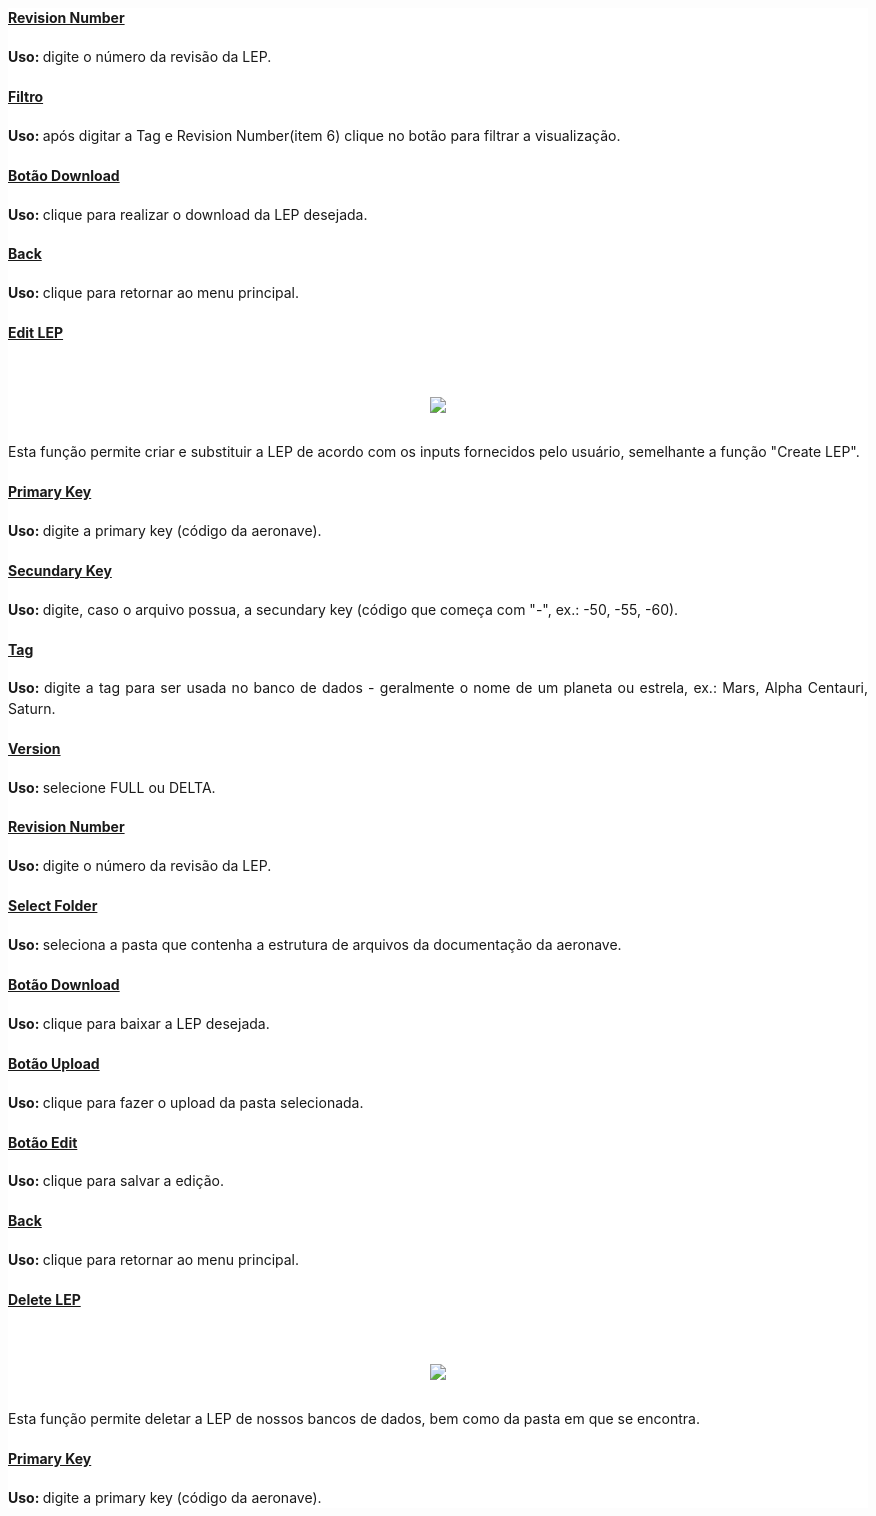 <h4><ins>Revision Number</ins></h4>
<p align="justify"><b> Uso: </b> digite o número da revisão da LEP.</p>

<h4><ins>Filtro</ins></h4>
<p align="justify"><b> Uso: </b> após digitar a Tag e Revision Number(item 6) clique no botão para filtrar a visualização.</p>

<h4><ins>Botão Download</ins></h4>
<p align="justify"><b> Uso: </b> clique para realizar o download da LEP desejada.</p>

<h4><ins>Back</ins></h4>
<p align="justify"><b> Uso: </b> clique para retornar ao menu principal.</p>

<h4><ins>Edit LEP</ins></h4>
<h1 align="center"> <img src="https://github.com/GabrielSG20/Projeto_Integrador_3BD-1Sem2021/blob/main/documentacao/imagens/wireframe/lep_edit.jpg" width="1000"></h1>
<p align="justify"> Esta função permite criar e substituir a LEP de acordo com os inputs fornecidos pelo usuário, semelhante a função "Create LEP". </p>

<h4><ins>Primary Key</ins></h4>
<p align="justify"><b> Uso: </b> digite a primary key (código da aeronave).</p>

<h4><ins>Secundary Key</ins></h4>
<p align="justify"><b> Uso: </b> digite, caso o arquivo possua, a secundary key (código que começa com "-", ex.: -50, -55, -60).</p>

<h4><ins>Tag</ins></h4>
<p align="justify"><b> Uso: </b> digite a tag para ser usada no banco de dados - geralmente o nome de um planeta ou estrela, ex.: Mars, Alpha Centauri, Saturn.</p>

<h4><ins>Version</ins></h4>
<p align="justify"><b> Uso: </b> selecione FULL ou DELTA.</p>

<h4><ins>Revision Number</ins></h4>
<p align="justify"><b> Uso: </b> digite o número da revisão da LEP.</p>

<h4><ins>Select Folder</ins></h4>
<p align="justify"><b> Uso: </b> seleciona a pasta que contenha a estrutura de arquivos da documentação da aeronave.</p>

<h4><ins>Botão Download</ins></h4>
<p align="justify"><b> Uso: </b> clique para baixar a LEP desejada.</p>

<h4><ins>Botão Upload</ins></h4>
<p align="justify"><b> Uso: </b> clique para fazer o upload da pasta selecionada.</p>

<h4><ins>Botão Edit</ins></h4>
<p align="justify"><b> Uso: </b> clique para salvar a edição.</p>

<h4><ins>Back</ins></h4>
<p align="justify"><b> Uso: </b> clique para retornar ao menu principal.</p>

<h4><ins>Delete LEP</ins></h4>
<h1 align="center"> <img src="https://github.com/GabrielSG20/Projeto_Integrador_3BD-1Sem2021/blob/main/documentacao/imagens/wireframe/lep_delete.jpg" width="1000"></h1>
<p align="justify"> Esta função permite deletar a LEP de nossos bancos de dados, bem como da pasta em que se encontra.</p>

<h4><ins>Primary Key</ins></h4>
<p align="justify"><b> Uso: </b> digite a primary key (código da aeronave).</p>
